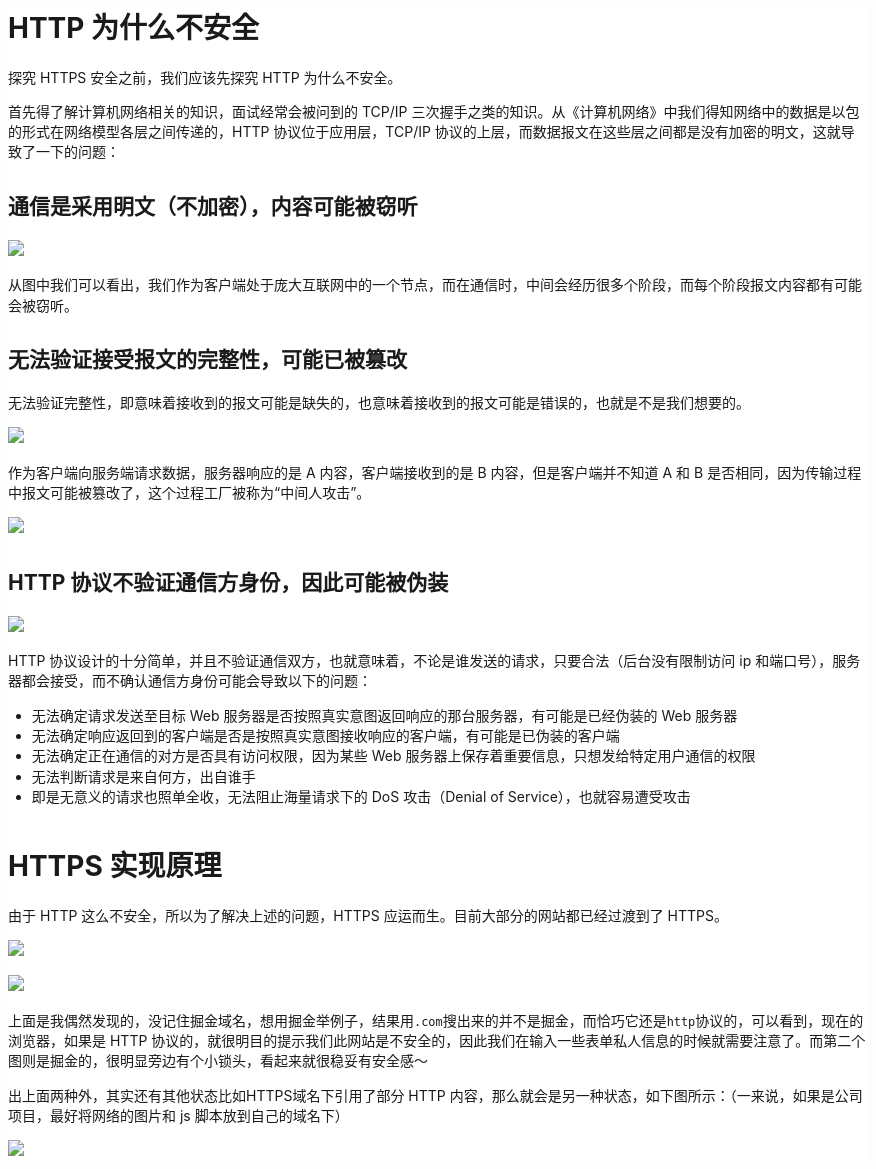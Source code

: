 # HTTP 为什么不安全

探究 HTTPS 安全之前，我们应该先探究 HTTP 为什么不安全。

首先得了解计算机网络相关的知识，面试经常会被问到的 TCP/IP 三次握手之类的知识。从《计算机网络》中我们得知网络中的数据是以包的形式在网络模型各层之间传递的，HTTP 协议位于应用层，TCP/IP 协议的上层，而数据报文在这些层之间都是没有加密的明文，这就导致了一下的问题：

## 通信是采用明文（不加密），内容可能被窃听

![](https://user-gold-cdn.xitu.io/2019/12/15/16f07e2604e10b4e?imageslim)

从图中我们可以看出，我们作为客户端处于庞大互联网中的一个节点，而在通信时，中间会经历很多个阶段，而每个阶段报文内容都有可能会被窃听。

## 无法验证接受报文的完整性，可能已被篡改

无法验证完整性，即意味着接收到的报文可能是缺失的，也意味着接收到的报文可能是错误的，也就是不是我们想要的。

![](https://user-gold-cdn.xitu.io/2019/12/15/16f08654bb1557a8?imageslim)

作为客户端向服务端请求数据，服务器响应的是 A 内容，客户端接收到的是 B 内容，但是客户端并不知道 A 和 B 是否相同，因为传输过程中报文可能被篡改了，这个过程工厂被称为“中间人攻击”。

![](https://user-gold-cdn.xitu.io/2019/12/15/16f086a119925aba?imageslim)

## HTTP 协议不验证通信方身份，因此可能被伪装

![](https://user-gold-cdn.xitu.io/2019/12/15/16f07e5ec826aa0d?imageslim)

HTTP 协议设计的十分简单，并且不验证通信双方，也就意味着，不论是谁发送的请求，只要合法（后台没有限制访问 ip 和端口号），服务器都会接受，而不确认通信方身份可能会导致以下的问题：

*   无法确定请求发送至目标 Web 服务器是否按照真实意图返回响应的那台服务器，有可能是已经伪装的 Web 服务器
*   无法确定响应返回到的客户端是否是按照真实意图接收响应的客户端，有可能是已伪装的客户端
*   无法确定正在通信的对方是否具有访问权限，因为某些 Web 服务器上保存着重要信息，只想发给特定用户通信的权限
*   无法判断请求是来自何方，出自谁手
*   即是无意义的请求也照单全收，无法阻止海量请求下的 DoS 攻击（Denial of Service），也就容易遭受攻击



# HTTPS 实现原理

由于 HTTP 这么不安全，所以为了解决上述的问题，HTTPS 应运而生。目前大部分的网站都已经过渡到了 HTTPS。

![](https://user-gold-cdn.xitu.io/2019/12/15/16f08927cdda0145?imageslim)

![](https://user-gold-cdn.xitu.io/2019/12/15/16f089344bb0995b?imageslim)

上面是我偶然发现的，没记住掘金域名，想用掘金举例子，结果用`.com`搜出来的并不是掘金，而恰巧它还是`http`协议的，可以看到，现在的浏览器，如果是 HTTP 协议的，就很明目的提示我们此网站是不安全的，因此我们在输入一些表单私人信息的时候就需要注意了。而第二个图则是掘金的，很明显旁边有个小锁头，看起来就很稳妥有安全感～

出上面两种外，其实还有其他状态比如HTTPS域名下引用了部分 HTTP 内容，那么就会是另一种状态，如下图所示：（一来说，如果是公司项目，最好将网络的图片和 js 脚本放到自己的域名下）

![](https://user-gold-cdn.xitu.io/2019/12/15/16f08a75a4d1be3c?imageslim)
